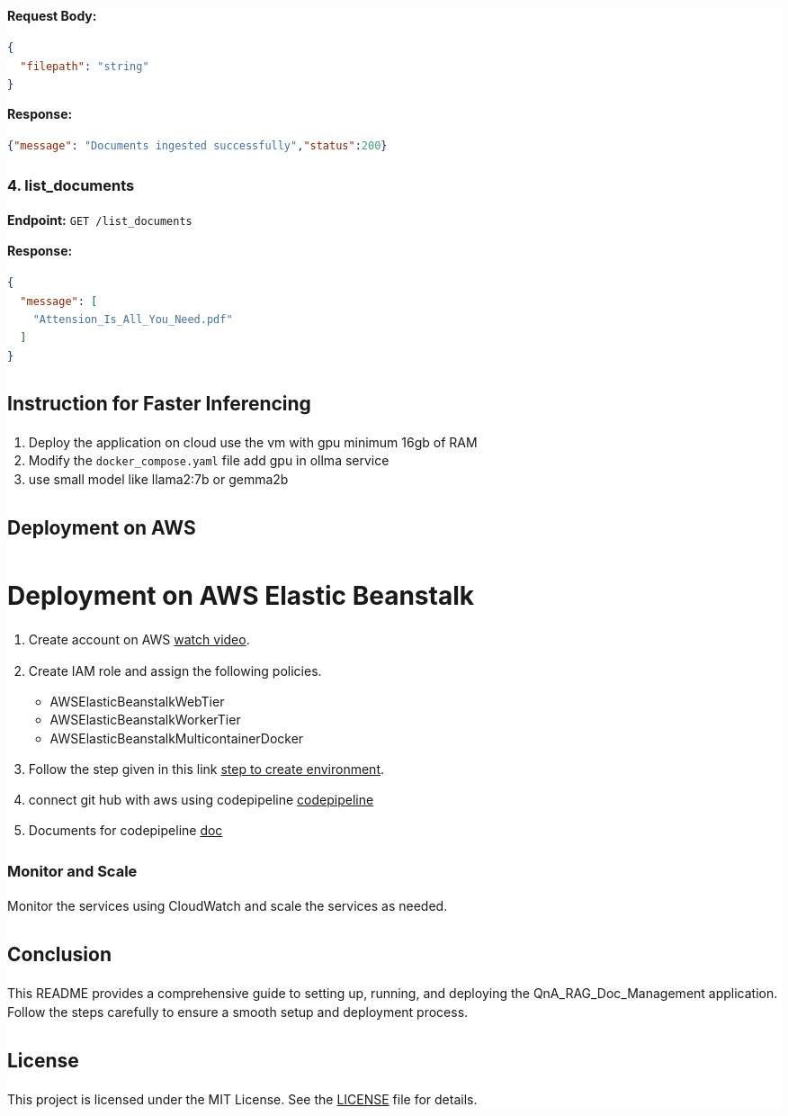**Request Body:**
```json
{
  "filepath": "string"
}
```

**Response:**
```json
{"message": "Documents ingested successfully","status":200}
```

### 4. list_documents

**Endpoint:** `GET /list_documents`

**Response:**
```json
{
  "message": [
    "Attension_Is_All_You_Need.pdf"
  ]
}
```

## Instruction for Faster Inferencing
1. Deploy the application on cloud use the vm with gpu minimum 16gb of RAM
2. Modify the `docker_compose.yaml` file add gpu in ollma service
3. use small model like llama2:7b or gemma2b

## Deployment on AWS

# Deployment on AWS Elastic Beanstalk
1. Create account on AWS [watch video](https://www.youtube.com/watch?v=xi-JDeceLeI).
2. Create IAM role and assign the following policies.
   - AWSElasticBeanstalkWebTier
   - AWSElasticBeanstalkWorkerTier
   - AWSElasticBeanstalkMulticontainerDocker
    
3. Follow the step given in this link [step to create environment](https://docs.aws.amazon.com/elasticbeanstalk/latest/dg/GettingStarted.CreateApp.html).
4. connect git hub with aws using codepipeline [codepipeline](https://www.youtube.com/watch?v=4tDjVFbi31o)
5. Documents for codepipeline [doc](https://aws.amazon.com/getting-started/hands-on/continuous-deployment-pipeline/)


### Monitor and Scale
Monitor the services using CloudWatch and scale the services as needed.

## Conclusion
This README provides a comprehensive guide to setting up, running, and deploying the QnA_RAG_Doc_Management application. Follow the steps carefully to ensure a smooth setup and deployment process.

## License

This project is licensed under the MIT License. See the [LICENSE](LICENSE) file for details.
